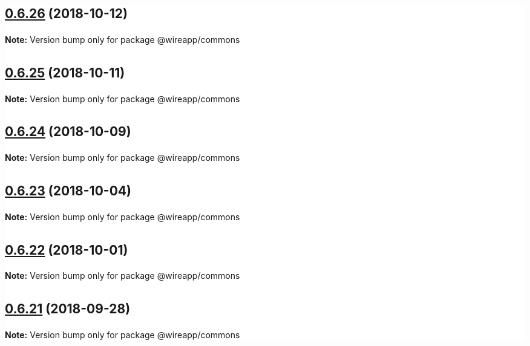 
## [0.6.26](https://github.com/wireapp/wire-web-packages/tree/master/packages/commons/compare/@wireapp/commons@0.6.25...@wireapp/commons@0.6.26) (2018-10-12)

**Note:** Version bump only for package @wireapp/commons





## [0.6.25](https://github.com/wireapp/wire-web-packages/tree/master/packages/commons/compare/@wireapp/commons@0.6.24...@wireapp/commons@0.6.25) (2018-10-11)

**Note:** Version bump only for package @wireapp/commons





## [0.6.24](https://github.com/wireapp/wire-web-packages/tree/master/packages/commons/compare/@wireapp/commons@0.6.23...@wireapp/commons@0.6.24) (2018-10-09)

**Note:** Version bump only for package @wireapp/commons





## [0.6.23](https://github.com/wireapp/wire-web-packages/tree/master/packages/commons/compare/@wireapp/commons@0.6.22...@wireapp/commons@0.6.23) (2018-10-04)

**Note:** Version bump only for package @wireapp/commons





<a name="0.6.22"></a>
## [0.6.22](https://github.com/wireapp/wire-web-packages/tree/master/packages/commons/compare/@wireapp/commons@0.6.21...@wireapp/commons@0.6.22) (2018-10-01)

**Note:** Version bump only for package @wireapp/commons





<a name="0.6.21"></a>
## [0.6.21](https://github.com/wireapp/wire-web-packages/tree/master/packages/commons/compare/@wireapp/commons@0.6.20...@wireapp/commons@0.6.21) (2018-09-28)

**Note:** Version bump only for package @wireapp/commons
